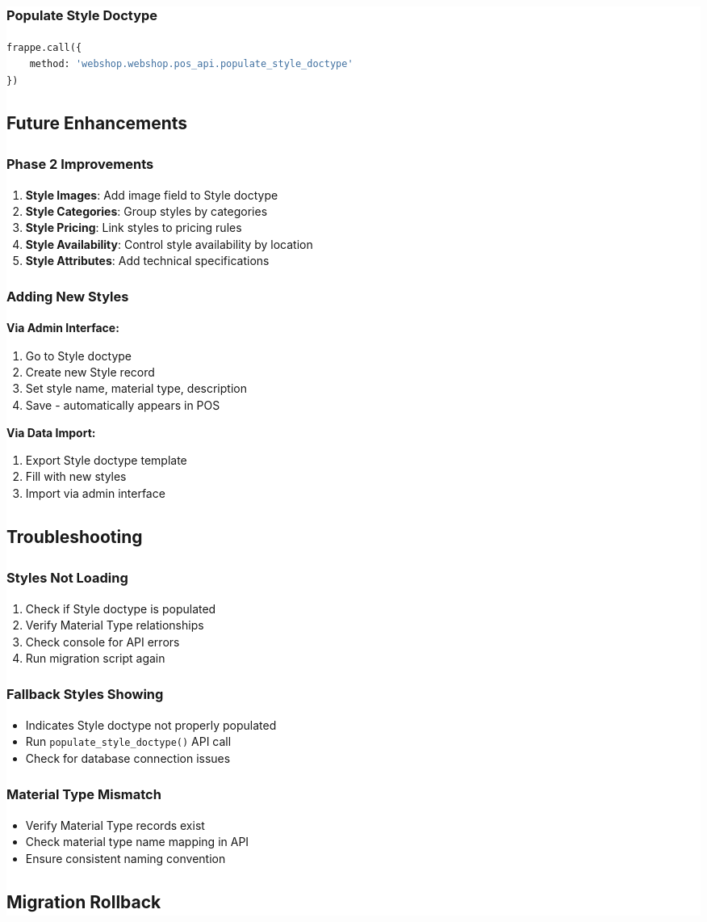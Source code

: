 ### Populate Style Doctype
```python
frappe.call({
    method: 'webshop.webshop.pos_api.populate_style_doctype'
})
```

## Future Enhancements

### Phase 2 Improvements
1. **Style Images**: Add image field to Style doctype
2. **Style Categories**: Group styles by categories
3. **Style Pricing**: Link styles to pricing rules
4. **Style Availability**: Control style availability by location
5. **Style Attributes**: Add technical specifications

### Adding New Styles

**Via Admin Interface:**
1. Go to Style doctype
2. Create new Style record
3. Set style name, material type, description
4. Save - automatically appears in POS

**Via Data Import:**
1. Export Style doctype template
2. Fill with new styles
3. Import via admin interface

## Troubleshooting

### Styles Not Loading
1. Check if Style doctype is populated
2. Verify Material Type relationships
3. Check console for API errors
4. Run migration script again

### Fallback Styles Showing
- Indicates Style doctype not properly populated
- Run `populate_style_doctype()` API call
- Check for database connection issues

### Material Type Mismatch
- Verify Material Type records exist
- Check material type name mapping in API
- Ensure consistent naming convention

## Migration Rollback
